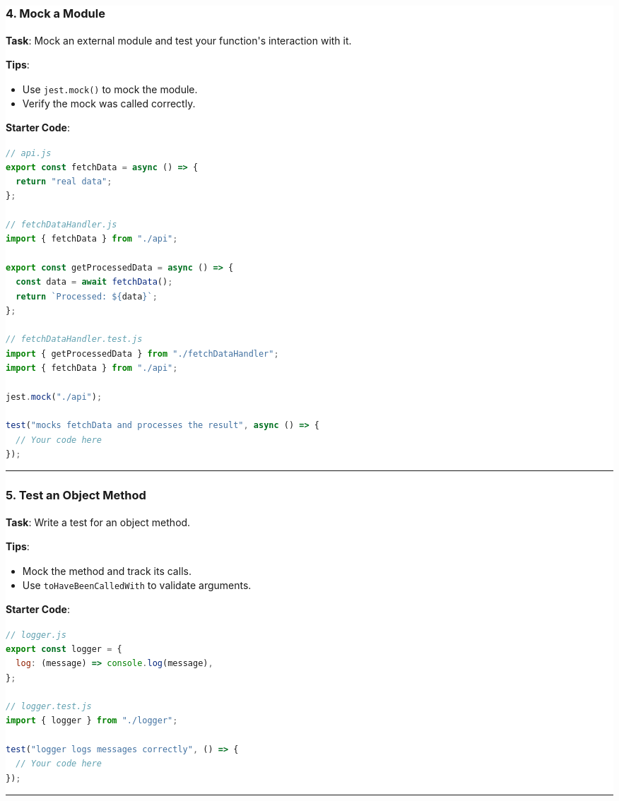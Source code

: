 
### **4. Mock a Module**
**Task**: Mock an external module and test your function's interaction with it.

**Tips**:
- Use `jest.mock()` to mock the module.
- Verify the mock was called correctly.

**Starter Code**:
```javascript
// api.js
export const fetchData = async () => {
  return "real data";
};

// fetchDataHandler.js
import { fetchData } from "./api";

export const getProcessedData = async () => {
  const data = await fetchData();
  return `Processed: ${data}`;
};

// fetchDataHandler.test.js
import { getProcessedData } from "./fetchDataHandler";
import { fetchData } from "./api";

jest.mock("./api");

test("mocks fetchData and processes the result", async () => {
  // Your code here
});
```

---

### **5. Test an Object Method**
**Task**: Write a test for an object method.

**Tips**:
- Mock the method and track its calls.
- Use `toHaveBeenCalledWith` to validate arguments.

**Starter Code**:
```javascript
// logger.js
export const logger = {
  log: (message) => console.log(message),
};

// logger.test.js
import { logger } from "./logger";

test("logger logs messages correctly", () => {
  // Your code here
});
```

---